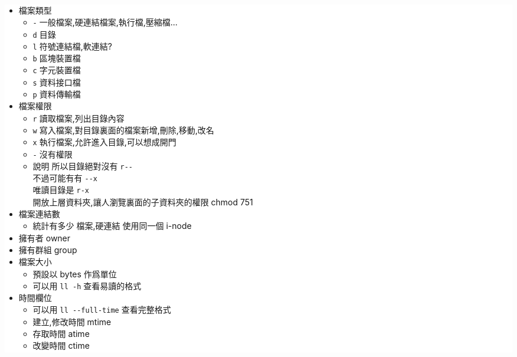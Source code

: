 -   檔案類型
    -   `-` 一般檔案,硬連結檔案,執行檔,壓縮檔...
    -   `d` 目錄
    -   `l` 符號連結檔,軟連結?
    -   `b` 區塊裝置檔
    -   `c` 字元裝置檔
    -   `s` 資料接口檔
    -   `p` 資料傳輸檔
-   檔案權限
    -   `r` 讀取檔案,列出目錄內容
    -   `w` 寫入檔案,對目錄裏面的檔案新增,刪除,移動,改名
    -   `x` 執行檔案,允許進入目錄,可以想成開門
    -   `-` 沒有權限
    -   說明
        所以目錄絕對沒有 `r--`  
        不過可能有有 `--x`  
        唯讀目錄是 `r-x`  
        開放上層資料夾,讓人瀏覽裏面的子資料夾的權限 chmod 751
-   檔案連結數
    -   統計有多少 檔案,硬連結 使用同一個 i-node
-   擁有者 owner
-   擁有群組 group
-   檔案大小
    -   預設以 bytes 作爲單位
    -   可以用 `ll -h` 查看易讀的格式
-   時間欄位
    -   可以用 `ll --full-time` 查看完整格式
    -   建立,修改時間 mtime
    -   存取時間 atime
    -   改變時間 ctime
